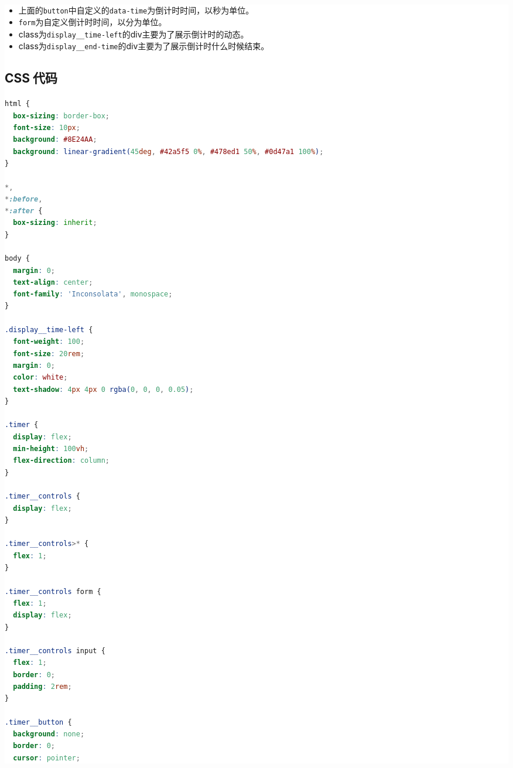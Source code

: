 - 上面的`button`中自定义的`data-time`为倒计时时间，以秒为单位。
- `form`为自定义倒计时时间，以分为单位。
- class为`display__time-left`的div主要为了展示倒计时的动态。
- class为`display__end-time`的div主要为了展示倒计时什么时候结束。

## CSS 代码

```css
html {
  box-sizing: border-box;
  font-size: 10px;
  background: #8E24AA;
  background: linear-gradient(45deg, #42a5f5 0%, #478ed1 50%, #0d47a1 100%);
}

*,
*:before,
*:after {
  box-sizing: inherit;
}

body {
  margin: 0;
  text-align: center;
  font-family: 'Inconsolata', monospace;
}

.display__time-left {
  font-weight: 100;
  font-size: 20rem;
  margin: 0;
  color: white;
  text-shadow: 4px 4px 0 rgba(0, 0, 0, 0.05);
}

.timer {
  display: flex;
  min-height: 100vh;
  flex-direction: column;
}

.timer__controls {
  display: flex;
}

.timer__controls>* {
  flex: 1;
}

.timer__controls form {
  flex: 1;
  display: flex;
}

.timer__controls input {
  flex: 1;
  border: 0;
  padding: 2rem;
}

.timer__button {
  background: none;
  border: 0;
  cursor: pointer;
```